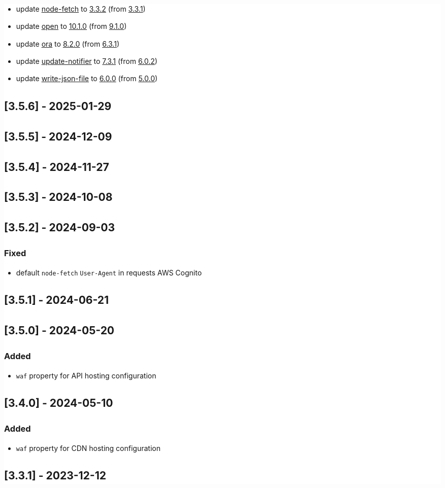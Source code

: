 - update [node-fetch](https://www.npmjs.com/package/node-fetch) to [3.3.2](https://github.com/node-fetch/node-fetch/releases/tag/v3.3.2) (from [3.3.1](https://github.com/node-fetch/node-fetch/releases/tag/v3.3.1))

- update [open](https://www.npmjs.com/package/open) to [10.1.0](https://github.com/sindresorhus/open/releases/tag/v10.1.0) (from [9.1.0](https://github.com/sindresorhus/open/releases/tag/v9.1.0))

- update [ora](https://www.npmjs.com/package/ora) to [8.2.0](https://github.com/sindresorhus/ora/releases/tag/v8.2.0) (from [6.3.1](https://github.com/sindresorhus/ora/releases/tag/v6.3.1))

- update [update-notifier](https://www.npmjs.com/package/update-notifier) to [7.3.1](https://github.com/sindresorhus/update-notifier/releases/tag/v7.3.1) (from [6.0.2](https://github.com/sindresorhus/update-notifier/releases/tag/v6.0.2))

- update [write-json-file](https://www.npmjs.com/package/write-json-file) to [6.0.0](https://github.com/sindresorhus/write-json-file/releases/tag/v6.0.0) (from [5.0.0](https://github.com/sindresorhus/write-json-file/releases/tag/v5.0.0))

## [3.5.6] - 2025-01-29

## [3.5.5] - 2024-12-09

## [3.5.4] - 2024-11-27

## [3.5.3] - 2024-10-08

## [3.5.2] - 2024-09-03

### Fixed

- default `node-fetch` `User-Agent` in requests AWS Cognito

## [3.5.1] - 2024-06-21

## [3.5.0] - 2024-05-20

### Added

- `waf` property for API hosting configuration

## [3.4.0] - 2024-05-10

### Added

- `waf` property for CDN hosting configuration

## [3.3.1] - 2023-12-12

